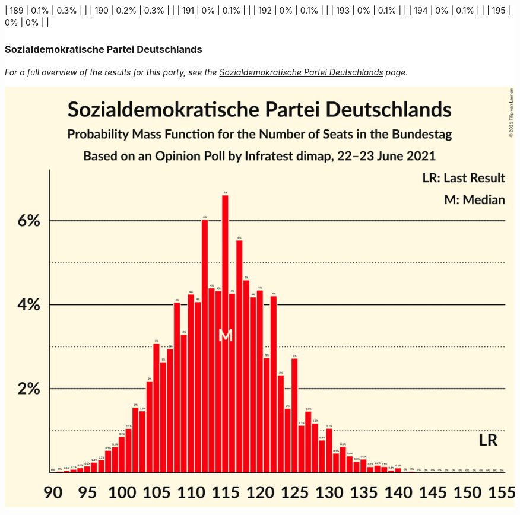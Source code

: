 | 189 | 0.1% | 0.3% |  |
| 190 | 0.2% | 0.3% |  |
| 191 | 0% | 0.1% |  |
| 192 | 0% | 0.1% |  |
| 193 | 0% | 0.1% |  |
| 194 | 0% | 0.1% |  |
| 195 | 0% | 0% |  |

### Sozialdemokratische Partei Deutschlands

*For a full overview of the results for this party, see the [Sozialdemokratische Partei Deutschlands](party-sozialdemokratischeparteideutschlands.html) page.*

![Graph with seats probability mass function not yet produced](2021-06-23-Infratestdimap-seats-pmf-sozialdemokratischeparteideutschlands.png "Seats Probability Mass Function")
